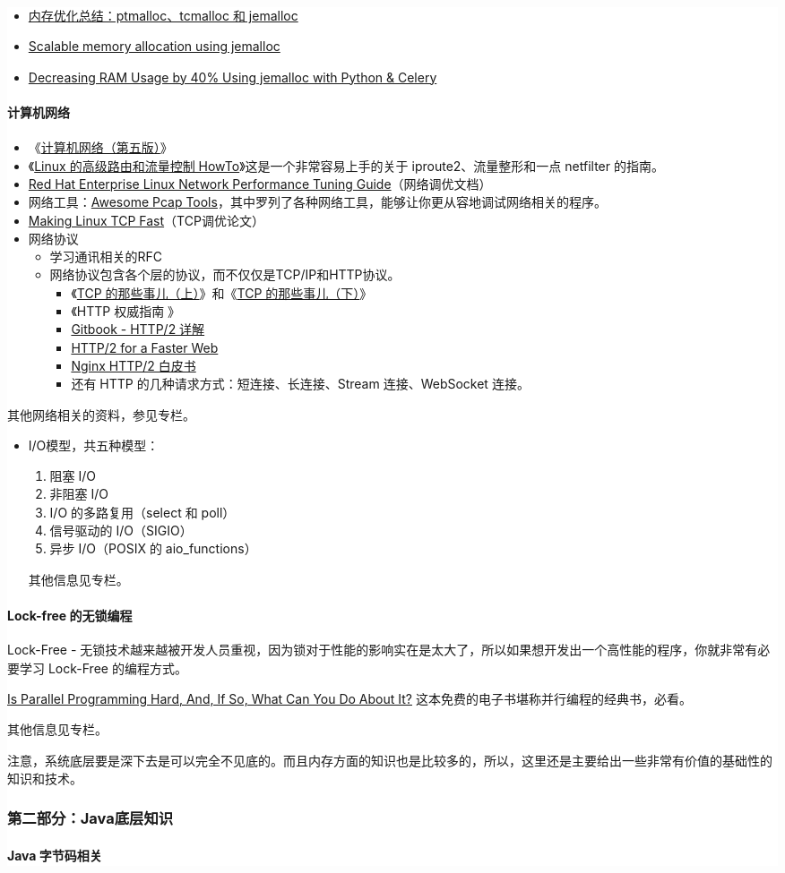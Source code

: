- [内存优化总结：ptmalloc、tcmalloc 和 jemalloc](http://www.cnhalo.net/2016/06/13/memory-optimize/)

- [Scalable memory allocation using jemalloc](https://www.facebook.com/notes/facebook-engineering/scalable-memory-allocation-using-jemalloc/480222803919)

- [Decreasing RAM Usage by 40% Using jemalloc with Python & Celery](https://zapier.com/engineering/celery-python-jemalloc/)

#### 计算机网络

- 《[计算机网络（第五版）](https://book.douban.com/subject/10510747/)》
- 《[Linux 的高级路由和流量控制 HowTo](https://lartc.org/)》这是一个非常容易上手的关于 iproute2、流量整形和一点 netfilter 的指南。
- [Red Hat Enterprise Linux Network Performance Tuning Guide](https://access.redhat.com/sites/default/files/attachments/20150325_network_performance_tuning.pdf)（网络调优文档）
- 网络工具：[Awesome Pcap Tools](https://github.com/caesar0301/awesome-pcaptools)，其中罗列了各种网络工具，能够让你更从容地调试网络相关的程序。
- [Making Linux TCP Fast](https://netdevconf.info/1.2/papers/bbr-netdev-1.2.new.new.pdf)（TCP调优论文）
- 网络协议
  - 学习通讯相关的RFC
  - 网络协议包含各个层的协议，而不仅仅是TCP/IP和HTTP协议。
    - 《[TCP 的那些事儿（上）](https://coolshell.cn/articles/11564.html)》和《[TCP 的那些事儿（下）](https://coolshell.cn/articles/11609.html)》
    - 《HTTP 权威指南 》
    - [Gitbook - HTTP/2 详解](https://legacy.gitbook.com/book/ye11ow/http2-explained/details)
    - [HTTP/2 for a Faster Web](https://cascadingmedia.com/insites/2015/03/http-2.html)
    - [Nginx HTTP/2 白皮书](https://www.nginx.com/wp-content/uploads/2015/09/NGINX_HTTP2_White_Paper_v4.pdf)
    - 还有 HTTP 的几种请求方式：短连接、长连接、Stream 连接、WebSocket 连接。

其他网络相关的资料，参见专栏。

- I/O模型，共五种模型：

  1. 阻塞 I/O
  2. 非阻塞 I/O
  3. I/O 的多路复用（select 和 poll）
  4. 信号驱动的 I/O（SIGIO）
  5. 异步 I/O（POSIX 的 aio_functions）

  其他信息见专栏。

#### Lock-free 的无锁编程

Lock-Free - 无锁技术越来越被开发人员重视，因为锁对于性能的影响实在是太大了，所以如果想开发出一个高性能的程序，你就非常有必要学习 Lock-Free 的编程方式。

[Is Parallel Programming Hard, And, If So, What Can You Do About It?](https://mirrors.edge.kernel.org/pub/linux/kernel/people/paulmck/perfbook/perfbook.html) 这本免费的电子书堪称并行编程的经典书，必看。

其他信息见专栏。

注意，系统底层要是深下去是可以完全不见底的。而且内存方面的知识也是比较多的，所以，这里还是主要给出一些非常有价值的基础性的知识和技术。

### 第二部分：Java底层知识

#### Java 字节码相关
